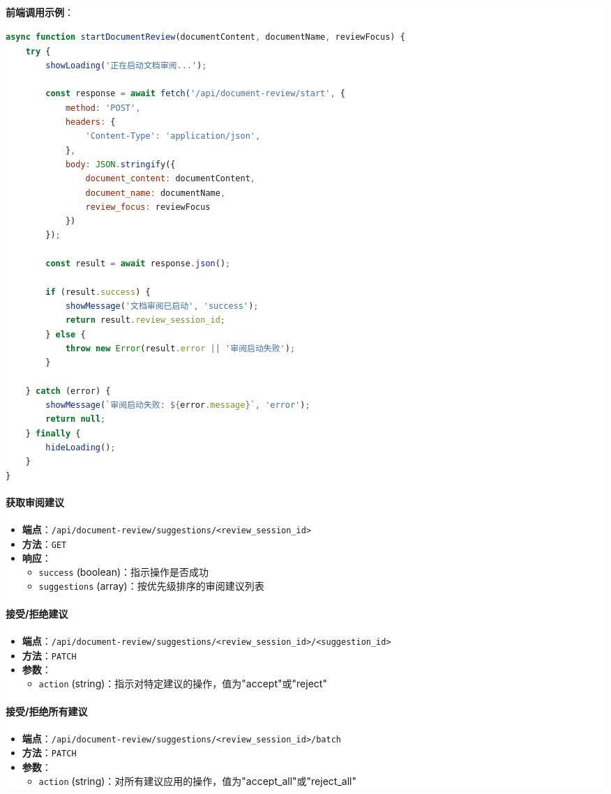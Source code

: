 **前端调用示例**：
```javascript
async function startDocumentReview(documentContent, documentName, reviewFocus) {
    try {
        showLoading('正在启动文档审阅...');
        
        const response = await fetch('/api/document-review/start', {
            method: 'POST',
            headers: {
                'Content-Type': 'application/json',
            },
            body: JSON.stringify({
                document_content: documentContent,
                document_name: documentName,
                review_focus: reviewFocus
            })
        });
        
        const result = await response.json();
        
        if (result.success) {
            showMessage('文档审阅已启动', 'success');
            return result.review_session_id;
        } else {
            throw new Error(result.error || '审阅启动失败');
        }
        
    } catch (error) {
        showMessage(`审阅启动失败: ${error.message}`, 'error');
        return null;
    } finally {
        hideLoading();
    }
}
```

#### 获取审阅建议
- **端点**：`/api/document-review/suggestions/<review_session_id>`
- **方法**：`GET`
- **响应**：
  - `success` (boolean)：指示操作是否成功
  - `suggestions` (array)：按优先级排序的审阅建议列表

#### 接受/拒绝建议
- **端点**：`/api/document-review/suggestions/<review_session_id>/<suggestion_id>`
- **方法**：`PATCH`
- **参数**：
  - `action` (string)：指示对特定建议的操作，值为"accept"或"reject"

#### 接受/拒绝所有建议
- **端点**：`/api/document-review/suggestions/<review_session_id>/batch`
- **方法**：`PATCH`
- **参数**：
  - `action` (string)：对所有建议应用的操作，值为"accept_all"或"reject_all"
